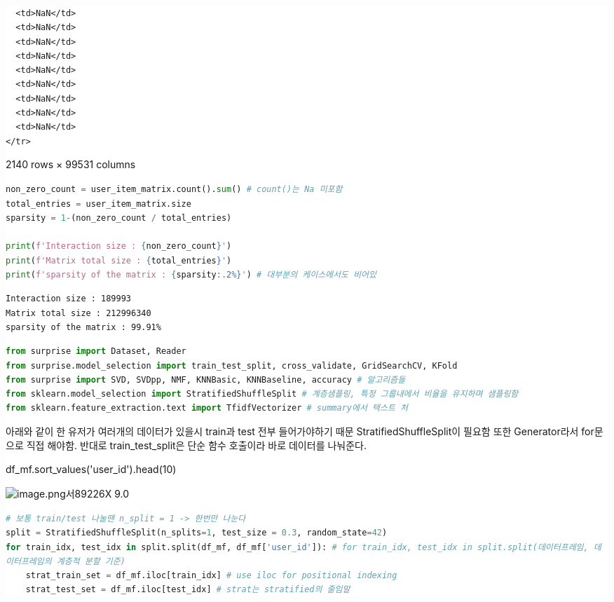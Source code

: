       <td>NaN</td>
      <td>NaN</td>
      <td>NaN</td>
      <td>NaN</td>
      <td>NaN</td>
      <td>NaN</td>
      <td>NaN</td>
      <td>NaN</td>
      <td>NaN</td>
    </tr>
  </tbody>
</table>
<p>2140 rows × 99531 columns</p>
</div>




```python
non_zero_count = user_item_matrix.count().sum() # count()는 Na 미포함
total_entries = user_item_matrix.size
sparsity = 1-(non_zero_count / total_entries)

print(f'Interaction size : {non_zero_count}')
print(f'Matrix total size : {total_entries}')
print(f'sparsity of the matrix : {sparsity:.2%}') # 대부분의 케이스에서도 비어있
```

    Interaction size : 189993
    Matrix total size : 212996340
    sparsity of the matrix : 99.91%
    


```python
from surprise import Dataset, Reader
from surprise.model_selection import train_test_split, cross_validate, GridSearchCV, KFold
from surprise import SVD, SVDpp, NMF, KNNBasic, KNNBaseline, accuracy # 알고리즘들
from sklearn.model_selection import StratifiedShuffleSplit # 계층샘플링, 특정 그룹내에서 비율을 유지하며 샘플링함
from sklearn.feature_extraction.text import TfidfVectorizer # summary에서 텍스트 처
```

아래와 같이 한 유저가 여러개의 데이터가 있을시 train과 test 전부 들어가야하기 때문 StratifiedShuffleSplit이 필요함
또한 Generator라서 for문으로 직접 해야함.
반대로 train_test_split은 단순 함수 호출이라 바로 데이터를 나눠준다.

df_mf.sort_values('user_id').head(10)

<img src="attachment:0d78e672-4d9e-4c52-9eb8-c86acf3dbee0.png" alt="image.png" width="250">서89226X	9.0


```python
# 보통 train/test 나눌땐 n_split = 1 -> 한번만 나눈다
split = StratifiedShuffleSplit(n_splits=1, test_size = 0.3, random_state=42)
for train_idx, test_idx in split.split(df_mf, df_mf['user_id']): # for train_idx, test_idx in split.split(데이터프레임, 데이터프레임의 계층적 분할 기준)
    strat_train_set = df_mf.iloc[train_idx] # use iloc for positional indexing
    strat_test_set = df_mf.iloc[test_idx] # strat는 stratified의 줄임말
```
